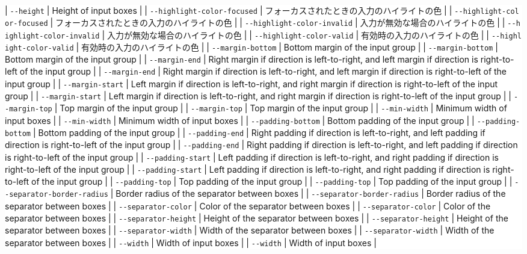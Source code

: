| `--height`                  | Height of input boxes                                                                                          |
| `--highlight-color-focused` | フォーカスされたときの入力のハイライトの色                                                                     |
| `--highlight-color-focused` | フォーカスされたときの入力のハイライトの色                                                                     |
| `--highlight-color-invalid` | 入力が無効な場合のハイライトの色                                                                               |
| `--highlight-color-invalid` | 入力が無効な場合のハイライトの色                                                                               |
| `--highlight-color-valid`   | 有効時の入力のハイライトの色                                                                                   |
| `--highlight-color-valid`   | 有効時の入力のハイライトの色                                                                                   |
| `--margin-bottom`           | Bottom margin of the input group                                                                               |
| `--margin-bottom`           | Bottom margin of the input group                                                                               |
| `--margin-end`              | Right margin if direction is left-to-right, and left margin if direction is right-to-left of the input group   |
| `--margin-end`              | Right margin if direction is left-to-right, and left margin if direction is right-to-left of the input group   |
| `--margin-start`            | Left margin if direction is left-to-right, and right margin if direction is right-to-left of the input group   |
| `--margin-start`            | Left margin if direction is left-to-right, and right margin if direction is right-to-left of the input group   |
| `--margin-top`              | Top margin of the input group                                                                                  |
| `--margin-top`              | Top margin of the input group                                                                                  |
| `--min-width`               | Minimum width of input boxes                                                                                   |
| `--min-width`               | Minimum width of input boxes                                                                                   |
| `--padding-bottom`          | Bottom padding of the input group                                                                              |
| `--padding-bottom`          | Bottom padding of the input group                                                                              |
| `--padding-end`             | Right padding if direction is left-to-right, and left padding if direction is right-to-left of the input group |
| `--padding-end`             | Right padding if direction is left-to-right, and left padding if direction is right-to-left of the input group |
| `--padding-start`           | Left padding if direction is left-to-right, and right padding if direction is right-to-left of the input group |
| `--padding-start`           | Left padding if direction is left-to-right, and right padding if direction is right-to-left of the input group |
| `--padding-top`             | Top padding of the input group                                                                                 |
| `--padding-top`             | Top padding of the input group                                                                                 |
| `--separator-border-radius` | Border radius of the separator between boxes                                                                   |
| `--separator-border-radius` | Border radius of the separator between boxes                                                                   |
| `--separator-color`         | Color of the separator between boxes                                                                           |
| `--separator-color`         | Color of the separator between boxes                                                                           |
| `--separator-height`        | Height of the separator between boxes                                                                          |
| `--separator-height`        | Height of the separator between boxes                                                                          |
| `--separator-width`         | Width of the separator between boxes                                                                           |
| `--separator-width`         | Width of the separator between boxes                                                                           |
| `--width`                   | Width of input boxes                                                                                           |
| `--width`                   | Width of input boxes                                                                                           |
